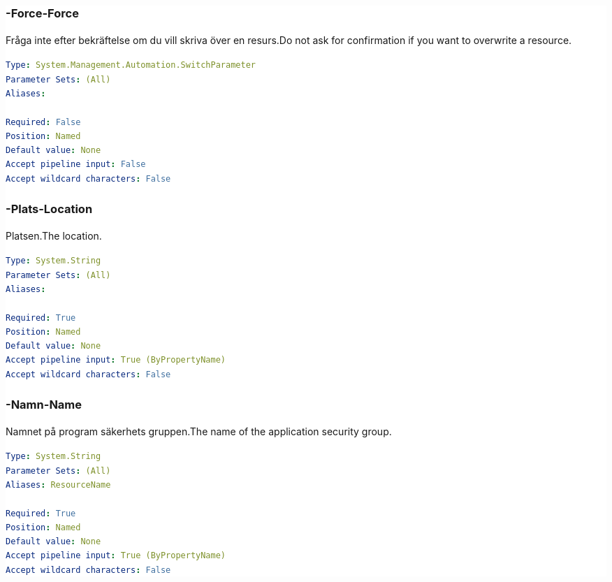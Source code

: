### <span data-ttu-id="5a25d-117">-Force</span><span class="sxs-lookup"><span data-stu-id="5a25d-117">-Force</span></span>
<span data-ttu-id="5a25d-118">Fråga inte efter bekräftelse om du vill skriva över en resurs.</span><span class="sxs-lookup"><span data-stu-id="5a25d-118">Do not ask for confirmation if you want to overwrite a resource.</span></span>

```yaml
Type: System.Management.Automation.SwitchParameter
Parameter Sets: (All)
Aliases:

Required: False
Position: Named
Default value: None
Accept pipeline input: False
Accept wildcard characters: False
```

### <span data-ttu-id="5a25d-119">-Plats</span><span class="sxs-lookup"><span data-stu-id="5a25d-119">-Location</span></span>
<span data-ttu-id="5a25d-120">Platsen.</span><span class="sxs-lookup"><span data-stu-id="5a25d-120">The location.</span></span>

```yaml
Type: System.String
Parameter Sets: (All)
Aliases:

Required: True
Position: Named
Default value: None
Accept pipeline input: True (ByPropertyName)
Accept wildcard characters: False
```

### <span data-ttu-id="5a25d-121">-Namn</span><span class="sxs-lookup"><span data-stu-id="5a25d-121">-Name</span></span>
<span data-ttu-id="5a25d-122">Namnet på program säkerhets gruppen.</span><span class="sxs-lookup"><span data-stu-id="5a25d-122">The name of the application security group.</span></span>

```yaml
Type: System.String
Parameter Sets: (All)
Aliases: ResourceName

Required: True
Position: Named
Default value: None
Accept pipeline input: True (ByPropertyName)
Accept wildcard characters: False
```
